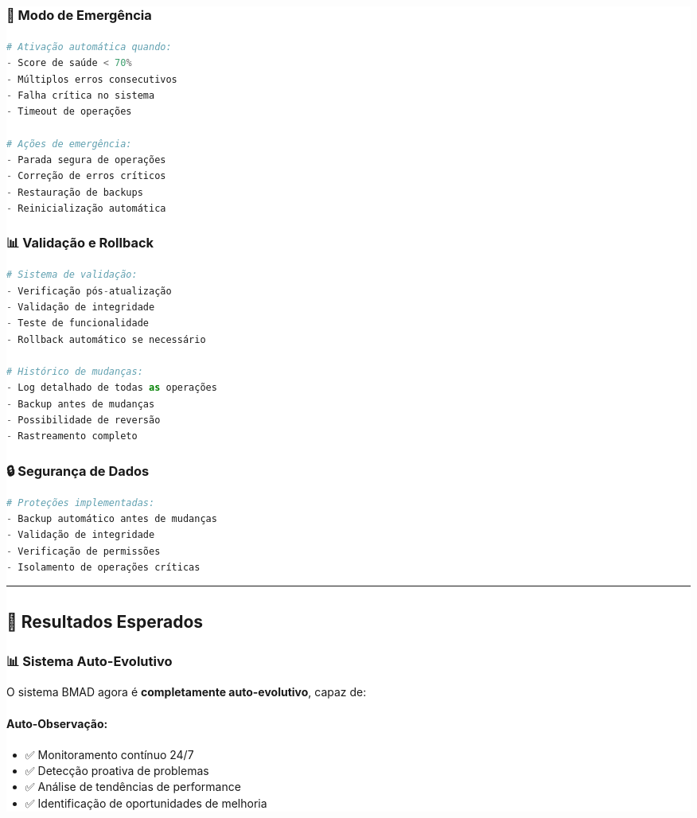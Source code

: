 ### **🔄 Modo de Emergência**
```python
# Ativação automática quando:
- Score de saúde < 70%
- Múltiplos erros consecutivos
- Falha crítica no sistema
- Timeout de operações

# Ações de emergência:
- Parada segura de operações
- Correção de erros críticos
- Restauração de backups
- Reinicialização automática
```

### **📊 Validação e Rollback**
```python
# Sistema de validação:
- Verificação pós-atualização
- Validação de integridade
- Teste de funcionalidade
- Rollback automático se necessário

# Histórico de mudanças:
- Log detalhado de todas as operações
- Backup antes de mudanças
- Possibilidade de reversão
- Rastreamento completo
```

### **🔒 Segurança de Dados**
```python
# Proteções implementadas:
- Backup automático antes de mudanças
- Validação de integridade
- Verificação de permissões
- Isolamento de operações críticas
```

---

## 🎯 **Resultados Esperados**

### **📊 Sistema Auto-Evolutivo**
O sistema BMAD agora é **completamente auto-evolutivo**, capaz de:

#### **Auto-Observação:**
- ✅ Monitoramento contínuo 24/7
- ✅ Detecção proativa de problemas
- ✅ Análise de tendências de performance
- ✅ Identificação de oportunidades de melhoria
